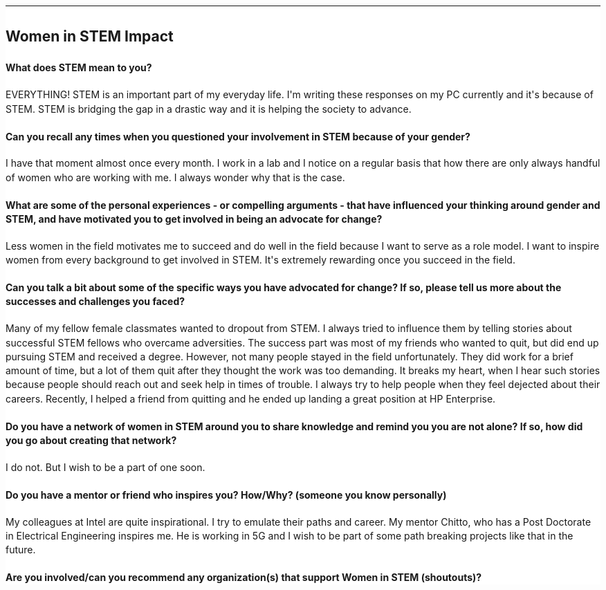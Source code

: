 ***

## Women in STEM Impact

#### What does STEM mean to you?

EVERYTHING! STEM is an important part of my everyday life. I'm writing these responses on my PC currently and it's because of STEM. STEM is bridging the gap in a drastic way and it is helping the society to advance.

#### Can you recall any times when you questioned your involvement in STEM because of your gender?

I have that moment almost once every month. I work in a lab and I notice on a regular basis that how there are only always handful of women who are working with me. I always wonder why that is the case.  

#### What are some of the personal experiences - or compelling arguments - that have influenced your thinking around gender and STEM, and have motivated you to get involved in being an advocate for change?

Less women in the field motivates me to succeed and do well in the field because I want to serve as a role model. I want to inspire women from every background to get involved in STEM. It's extremely rewarding once you succeed in the field. 

#### Can you talk a bit about some of the specific ways you have advocated for change? If so, please tell us more about the successes and challenges you faced?

Many of my fellow female classmates wanted to dropout from STEM. I always tried to influence them by telling stories about successful STEM fellows who overcame adversities. The success part was most of my friends who wanted to quit, but did end up pursuing STEM and received a degree. However, not many people stayed in the field unfortunately. They did work for a brief amount of time, but a lot of them quit after they thought the work was too demanding. It breaks my heart, when I hear such stories because people should reach out and seek help in times of trouble. I always try to help people when they feel dejected about their careers. Recently, I helped a friend from quitting and he ended up landing a great position at HP Enterprise.  

#### Do you have a network of women in STEM around you to share knowledge and remind you you are not alone? If so, how did you go about creating that network?

I do not. But I wish to be a part of one soon.

#### Do you have a mentor or friend who inspires you? How/Why? (someone you know personally)

My colleagues at Intel are quite inspirational. I try to emulate their paths and career. My mentor Chitto, who has a Post Doctorate in Electrical Engineering inspires me. He is working in 5G and I wish to be part of some path breaking projects like that in the future.  

#### Are you involved/can you recommend any organization(s) that support Women in STEM (shoutouts)?
